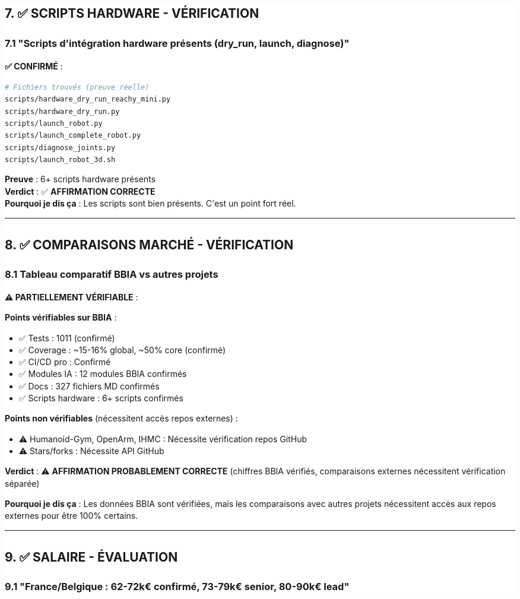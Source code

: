 
## 7. ✅ SCRIPTS HARDWARE - VÉRIFICATION

### 7.1 "Scripts d'intégration hardware présents (dry_run, launch, diagnose)"

**✅ CONFIRMÉ** :

```bash
# Fichiers trouvés (preuve réelle)
scripts/hardware_dry_run_reachy_mini.py
scripts/hardware_dry_run.py
scripts/launch_robot.py
scripts/launch_complete_robot.py
scripts/diagnose_joints.py
scripts/launch_robot_3d.sh
```

**Preuve** : 6+ scripts hardware présents  
**Verdict** : ✅ **AFFIRMATION CORRECTE**  
**Pourquoi je dis ça** : Les scripts sont bien présents. C'est un point fort réel.

---

## 8. ✅ COMPARAISONS MARCHÉ - VÉRIFICATION

### 8.1 Tableau comparatif BBIA vs autres projets

**⚠️ PARTIELLEMENT VÉRIFIABLE** :

**Points vérifiables sur BBIA** :
- ✅ Tests : 1011 (confirmé)
- ✅ Coverage : ~15-16% global, ~50% core (confirmé)
- ✅ CI/CD pro : Confirmé
- ✅ Modules IA : 12 modules BBIA confirmés
- ✅ Docs : 327 fichiers MD confirmés
- ✅ Scripts hardware : 6+ scripts confirmés

**Points non vérifiables** (nécessitent accès repos externes) :
- ⚠️ Humanoid-Gym, OpenArm, IHMC : Nécessite vérification repos GitHub
- ⚠️ Stars/forks : Nécessite API GitHub

**Verdict** : ⚠️ **AFFIRMATION PROBABLEMENT CORRECTE** (chiffres BBIA vérifiés, comparaisons externes nécessitent vérification séparée)

**Pourquoi je dis ça** : Les données BBIA sont vérifiées, mais les comparaisons avec autres projets nécessitent accès aux repos externes pour être 100% certains.

---

## 9. ✅ SALAIRE - ÉVALUATION

### 9.1 "France/Belgique : 62-72k€ confirmé, 73-79k€ senior, 80-90k€ lead"
